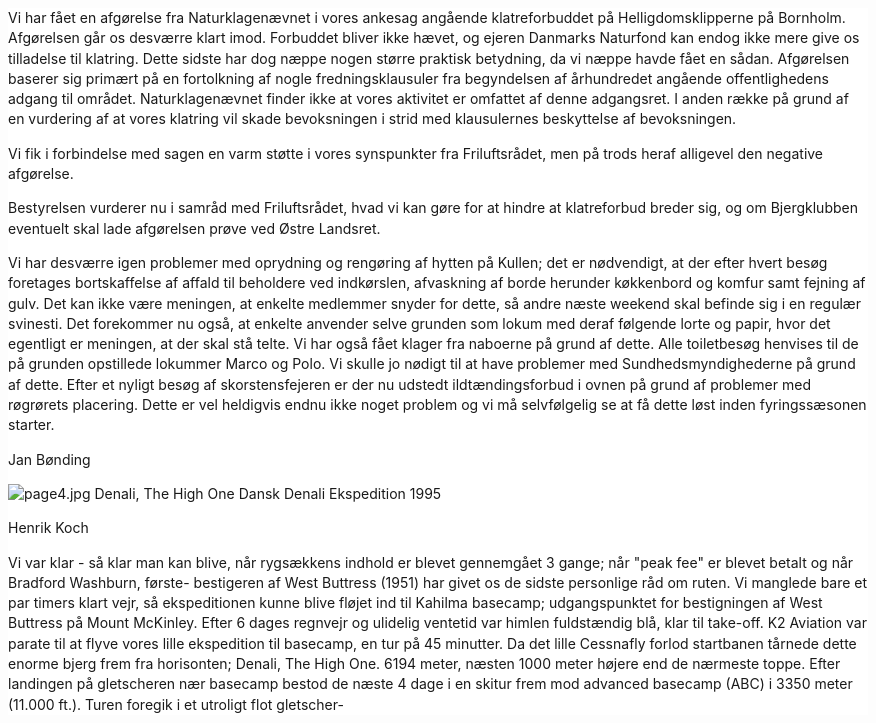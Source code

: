 Vi har fået en afgørelse fra Naturklagenævnet i vores ankesag angående klatreforbuddet
på Helligdomsklipperne på Bornholm. Afgørelsen går os desværre klart imod. Forbuddet
bliver ikke hævet, og ejeren Danmarks Naturfond kan endog ikke mere give os tilladelse
til klatring. Dette sidste har dog næppe nogen større praktisk betydning, da vi næppe
havde fået en sådan. Afgørelsen baserer sig primært på en fortolkning af nogle
fredningsklausuler fra begyndelsen af århundredet angående offentlighedens adgang til
området. Naturklagenævnet finder ikke at vores aktivitet er omfattet af denne
adgangsret. I anden række på grund af en vurdering af at vores klatring vil skade
bevoksningen i strid med klausulernes beskyttelse af bevoksningen.

Vi fik i forbindelse med sagen en varm støtte i vores synspunkter fra Friluftsrådet, men
på trods heraf alligevel den negative afgørelse.

Bestyrelsen vurderer nu i samråd med Friluftsrådet, hvad vi kan gøre for at hindre at
klatreforbud breder sig, og om Bjergklubben eventuelt skal lade afgørelsen prøve ved
Østre Landsret.

Vi har desværre igen problemer med oprydning og rengøring af hytten på Kullen; det
er nødvendigt, at der efter hvert besøg foretages bortskaffelse af affald til beholdere ved
indkørslen, afvaskning af borde herunder køkkenbord og komfur samt fejning af gulv.
Det kan ikke være meningen, at enkelte medlemmer snyder for dette, så andre næste
weekend skal befinde sig i en regulær svinesti. Det forekommer nu også, at enkelte
anvender selve grunden som lokum med deraf følgende lorte og papir, hvor det
egentligt er meningen, at der skal stå telte. Vi har også fået klager fra naboerne på
grund af dette. Alle toiletbesøg henvises til de på grunden opstillede lokummer Marco
og Polo. Vi skulle jo nødigt til at have problemer med Sundhedsmyndighederne på
grund af dette. Efter et nyligt besøg af skorstensfejeren er der nu udstedt
ildtændingsforbud i ovnen på grund af problemer med røgrørets placering. Dette er vel
heldigvis endnu ikke noget problem og vi må selvfølgelig se at få dette løst inden
fyringssæsonen starter.

Jan Bønding




![page4.jpg](/1995/DB-1995-4/page4.jpg)
Denali, The High One
Dansk Denali Ekspedition 1995

Henrik Koch

Vi var klar - så klar man kan blive, når
rygsækkens indhold er blevet gennemgået
3 gange; når "peak fee" er blevet betalt
og når Bradford Washburn, første-
bestigeren af West Buttress (1951) har
givet os de sidste personlige råd om
ruten. Vi manglede bare et par timers
klart vejr, så ekspeditionen kunne blive
fløjet ind til Kahilma  basecamp;
udgangspunktet for bestigningen af West
Buttress på Mount McKinley. Efter 6
dages regnvejr og ulidelig ventetid var
himlen fuldstændig blå, klar til take-off.
K2 Aviation var parate til at flyve
vores lille ekspedition til basecamp, en
tur på 45 minutter. Da det lille Cessnafly
forlod startbanen tårnede dette enorme
bjerg frem fra horisonten; Denali, The
High One. 6194 meter, næsten 1000
meter højere end de nærmeste toppe.
Efter landingen på gletscheren
nær basecamp bestod de næste 4 dage i
en skitur frem mod advanced basecamp
(ABC) i 3350 meter (11.000 ft.). Turen
foregik i et utroligt flot gletscher-